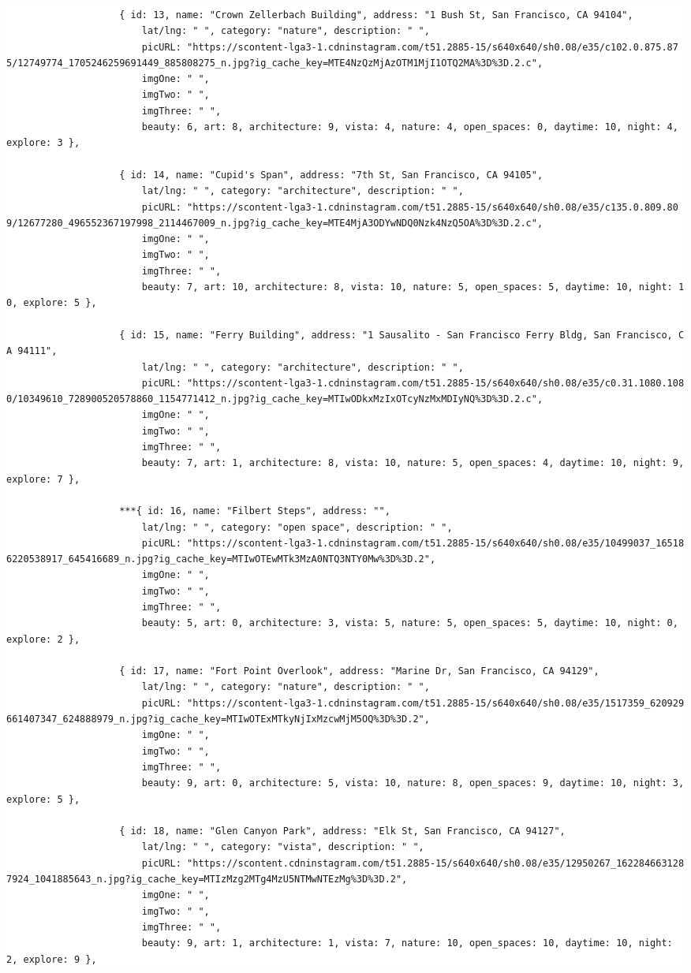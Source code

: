 						{ id: 13, name: "Crown Zellerbach Building", address: "1 Bush St, San Francisco, CA 94104", 
							lat/lng: " ", category: "nature", description: " ",
							picURL: "https://scontent-lga3-1.cdninstagram.com/t51.2885-15/s640x640/sh0.08/e35/c102.0.875.875/12749774_1705246259691449_885808275_n.jpg?ig_cache_key=MTE4NzQzMjAzOTM1MjI1OTQ2MA%3D%3D.2.c",
							imgOne: " ", 
							imgTwo: " ",
							imgThree: " ",
							beauty: 6, art: 8, architecture: 9, vista: 4, nature: 4, open_spaces: 0, daytime: 10, night: 4, explore: 3 },

						{ id: 14, name: "Cupid's Span", address: "7th St, San Francisco, CA 94105", 
							lat/lng: " ", category: "architecture", description: " ",
							picURL: "https://scontent-lga3-1.cdninstagram.com/t51.2885-15/s640x640/sh0.08/e35/c135.0.809.809/12677280_496552367197998_2114467009_n.jpg?ig_cache_key=MTE4MjA3ODYwNDQ0Nzk4NzQ5OA%3D%3D.2.c",
							imgOne: " ", 
							imgTwo: " ",
							imgThree: " ",
							beauty: 7, art: 10, architecture: 8, vista: 10, nature: 5, open_spaces: 5, daytime: 10, night: 10, explore: 5 },

						{ id: 15, name: "Ferry Building", address: "1 Sausalito - San Francisco Ferry Bldg, San Francisco, CA 94111", 
							lat/lng: " ", category: "architecture", description: " ",
							picURL: "https://scontent-lga3-1.cdninstagram.com/t51.2885-15/s640x640/sh0.08/e35/c0.31.1080.1080/10349610_728900520578860_1154771412_n.jpg?ig_cache_key=MTIwODkxMzIxOTcyNzMxMDIyNQ%3D%3D.2.c",
							imgOne: " ", 
							imgTwo: " ",
							imgThree: " ",
							beauty: 7, art: 1, architecture: 8, vista: 10, nature: 5, open_spaces: 4, daytime: 10, night: 9, explore: 7 },

						***{ id: 16, name: "Filbert Steps", address: "", 
							lat/lng: " ", category: "open space", description: " ",
							picURL: "https://scontent-lga3-1.cdninstagram.com/t51.2885-15/s640x640/sh0.08/e35/10499037_165186220538917_645416689_n.jpg?ig_cache_key=MTIwOTEwMTk3MzA0NTQ3NTY0Mw%3D%3D.2",
							imgOne: " ", 
							imgTwo: " ",
							imgThree: " ",
							beauty: 5, art: 0, architecture: 3, vista: 5, nature: 5, open_spaces: 5, daytime: 10, night: 0, explore: 2 },

						{ id: 17, name: "Fort Point Overlook", address: "Marine Dr, San Francisco, CA 94129", 
							lat/lng: " ", category: "nature", description: " ",
							picURL: "https://scontent-lga3-1.cdninstagram.com/t51.2885-15/s640x640/sh0.08/e35/1517359_620929661407347_624888979_n.jpg?ig_cache_key=MTIwOTExMTkyNjIxMzcwMjM5OQ%3D%3D.2",
							imgOne: " ", 
							imgTwo: " ",
							imgThree: " ",
							beauty: 9, art: 0, architecture: 5, vista: 10, nature: 8, open_spaces: 9, daytime: 10, night: 3, explore: 5 },

						{ id: 18, name: "Glen Canyon Park", address: "Elk St, San Francisco, CA 94127", 
							lat/lng: " ", category: "vista", description: " ",
							picURL: "https://scontent.cdninstagram.com/t51.2885-15/s640x640/sh0.08/e35/12950267_1622846631287924_1041885643_n.jpg?ig_cache_key=MTIzMzg2MTg4MzU5NTMwNTEzMg%3D%3D.2",
							imgOne: " ", 
							imgTwo: " ",
							imgThree: " ",
							beauty: 9, art: 1, architecture: 1, vista: 7, nature: 10, open_spaces: 10, daytime: 10, night: 2, explore: 9 },
